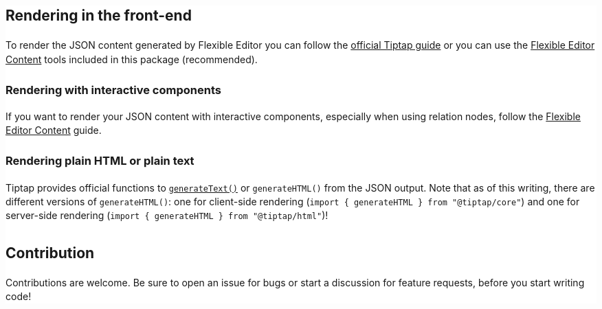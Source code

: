 ## Rendering in the front-end

To render the JSON content generated by Flexible Editor you can follow the [official Tiptap guide](https://tiptap.dev/guide/output#option-2-generate-html-from-prosemirror-json) or you can use the [Flexible Editor Content](https://github.com/formfcw/directus-extension-flexible-editor/tree/main/content) tools included in this package (recommended).

### Rendering with interactive components

If you want to render your JSON content with interactive components, especially when using relation nodes, follow the [Flexible Editor Content](https://github.com/formfcw/directus-extension-flexible-editor/blob/main/content/README.md) guide.

### Rendering plain HTML or plain text

Tiptap provides official functions to [`generateText()`](https://github.com/ueberdosis/tiptap/pull/1875) or `generateHTML()` from the JSON output. Note that as of this writing, there are different versions of `generateHTML()`: one for client-side rendering (`import { generateHTML } from "@tiptap/core"`) and one for server-side rendering (`import { generateHTML } from "@tiptap/html"`)!

## Contribution

Contributions are welcome. Be sure to open an issue for bugs or start a discussion for feature requests, before you start writing code!
